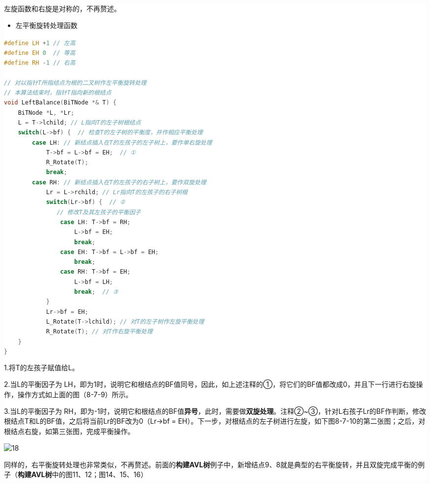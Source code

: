 左旋函数和右旋是对称的，不再赘述。



- 左平衡旋转处理函数

```c
#define LH +1 // 左高 
#define EH 0  // 等高 
#define RH -1 // 右高 

// 对以指针T所指结点为根的二叉树作左平衡旋转处理 
// 本算法结束时，指针T指向新的根结点 
void LeftBalance(BiTNode *& T) {
    BiTNode *L, *Lr;
    L = T->lchild; // L指向T的左子树根结点
    switch(L->bf) {  // 检查T的左子树的平衡度，并作相应平衡处理 
        case LH: // 新结点插入在T的左孩子的左子树上，要作单右旋处理 
            T->bf = L->bf = EH;  // ①
            R_Rotate(T);
            break;
        case RH: // 新结点插入在T的左孩子的右子树上，要作双旋处理 
            Lr = L->rchild; // Lr指向T的左孩子的右子树根 
            switch(Lr->bf) {  // ②
               // 修改T及其左孩子的平衡因子 
                case LH: T->bf = RH;
                    L->bf = EH;
                    break;
                case EH: T->bf = L->bf = EH;
                    break;
                case RH: T->bf = EH;
                    L->bf = LH;
                    break;  // ③
            }
            Lr->bf = EH;
            L_Rotate(T->lchild); // 对T的左子树作左旋平衡处理
            R_Rotate(T); // 对T作右旋平衡处理
    }
}
```

1.将T的左孩子赋值给L。

2.当L的平衡因子为 LH，即为1时，说明它和根结点的BF值同号，因此，如上述注释的①，将它们的BF值都改成0，并且下一行进行右旋操作，操作方式如上面的图（8-7-9）所示。

3.当L的平衡因子为 RH，即为-1时，说明它和根结点的BF值**异号**，此时，需要做**双旋处理**。注释②~③，针对L右孩子Lr的BF作判断，修改根结点T和L的BF值，之后将当前Lr的BF改为0（Lr->bf = EH）。下一步，对根结点的左子树进行左旋，如下图8-7-10的第二张图；之后，对根结点右旋，如第三张图，完成平衡操作。



![18](https://github.com/kyrian330/Data-Structure-Algorithm/blob/main/%E7%AE%97%E6%B3%95/%E6%9F%A5%E6%89%BE/img/%E6%9F%A5%E6%89%BE/18.png)



​		同样的，右平衡旋转处理也非常类似，不再赘述。前面的**构建AVL树**例子中，新增结点9、8就是典型的右平衡旋转，并且双旋完成平衡的例子（**构建AVL树**中的图11、12；图14、15、16）
